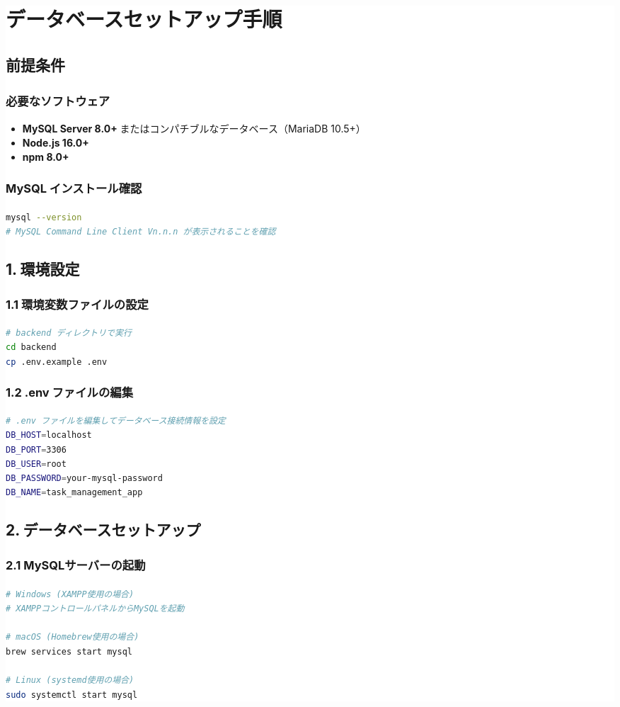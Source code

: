 # データベースセットアップ手順

## 前提条件

### 必要なソフトウェア
- **MySQL Server 8.0+** またはコンパチブルなデータベース（MariaDB 10.5+）
- **Node.js 16.0+**
- **npm 8.0+**

### MySQL インストール確認
```bash
mysql --version
# MySQL Command Line Client Vn.n.n が表示されることを確認
```

## 1. 環境設定

### 1.1 環境変数ファイルの設定
```bash
# backend ディレクトリで実行
cd backend
cp .env.example .env
```

### 1.2 .env ファイルの編集
```bash
# .env ファイルを編集してデータベース接続情報を設定
DB_HOST=localhost
DB_PORT=3306
DB_USER=root
DB_PASSWORD=your-mysql-password
DB_NAME=task_management_app
```

## 2. データベースセットアップ

### 2.1 MySQLサーバーの起動
```bash
# Windows (XAMPP使用の場合)
# XAMPPコントロールパネルからMySQLを起動

# macOS (Homebrew使用の場合)
brew services start mysql

# Linux (systemd使用の場合)
sudo systemctl start mysql
```

